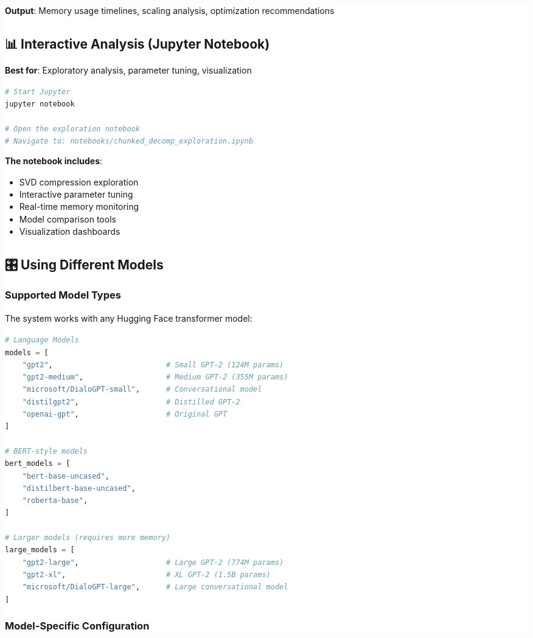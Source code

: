 **Output**: Memory usage timelines, scaling analysis, optimization recommendations

## 📊 Interactive Analysis (Jupyter Notebook)

**Best for**: Exploratory analysis, parameter tuning, visualization

```bash
# Start Jupyter
jupyter notebook

# Open the exploration notebook
# Navigate to: notebooks/chunked_decomp_exploration.ipynb
```

**The notebook includes**:
- SVD compression exploration
- Interactive parameter tuning
- Real-time memory monitoring
- Model comparison tools
- Visualization dashboards

## 🎛️ Using Different Models

### Supported Model Types

The system works with any Hugging Face transformer model:

```python
# Language Models
models = [
    "gpt2",                          # Small GPT-2 (124M params)
    "gpt2-medium",                   # Medium GPT-2 (355M params)
    "microsoft/DialoGPT-small",      # Conversational model
    "distilgpt2",                    # Distilled GPT-2
    "openai-gpt",                    # Original GPT
]

# BERT-style models
bert_models = [
    "bert-base-uncased",
    "distilbert-base-uncased", 
    "roberta-base",
]

# Larger models (requires more memory)
large_models = [
    "gpt2-large",                    # Large GPT-2 (774M params)
    "gpt2-xl",                       # XL GPT-2 (1.5B params)
    "microsoft/DialoGPT-large",      # Large conversational model
]
```

### Model-Specific Configuration
